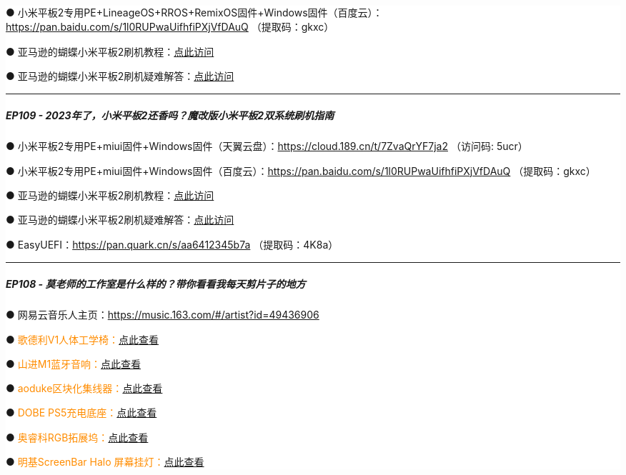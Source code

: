 ● 小米平板2专用PE+LineageOS+RROS+RemixOS固件+Windows固件（百度云）：https://pan.baidu.com/s/1l0RUPwaUifhfiPXjVfDAuQ （提取码：gkxc）

● 亚马逊的蝴蝶小米平板2刷机教程：[点此访问](https://mp.weixin.qq.com/s?__biz=MzI2MDA4OTY0Mw==&mid=2247489032&idx=1&sn=65351fb7887decd233573ce6faf1e768&chksm=ea6fa44cdd182d5a5f05e9bd35de5a90b4aa9063ed7021c3bdf8062dddea316ede7225bc88fb&scene=21#wechat_redirect)

● 亚马逊的蝴蝶小米平板2刷机疑难解答：[点此访问](https://mp.weixin.qq.com/s/q8L4YrGlhiaEkqmqG_oD7Q)

<HR>

##### **EP109 - 2023年了，小米平板2还香吗？魔改版小米平板2双系统刷机指南**

● 小米平板2专用PE+miui固件+Windows固件（天翼云盘）：https://cloud.189.cn/t/7ZvaQrYF7ja2 （访问码: 5ucr）

● 小米平板2专用PE+miui固件+Windows固件（百度云）：https://pan.baidu.com/s/1l0RUPwaUifhfiPXjVfDAuQ （提取码：gkxc）

● 亚马逊的蝴蝶小米平板2刷机教程：[点此访问](https://mp.weixin.qq.com/s?__biz=MzI2MDA4OTY0Mw==&mid=2247489032&idx=1&sn=65351fb7887decd233573ce6faf1e768&chksm=ea6fa44cdd182d5a5f05e9bd35de5a90b4aa9063ed7021c3bdf8062dddea316ede7225bc88fb&scene=21#wechat_redirect)

● 亚马逊的蝴蝶小米平板2刷机疑难解答：[点此访问](https://mp.weixin.qq.com/s/q8L4YrGlhiaEkqmqG_oD7Q)

● EasyUEFI：https://pan.quark.cn/s/aa6412345b7a （提取码：4K8a）

<HR>

##### **EP108 - 莫老师的工作室是什么样的？带你看看我每天剪片子的地方**

● 网易云音乐人主页：https://music.163.com/#/artist?id=49436906

● <font color="#FF8C00">歌德利V1人体工学椅：</font>[点此查看](https://union-click.jd.com/jdc?e=618%7Cpc%7C&p=JF8BAQwJK1olXwQHUlZYC08RA18IGloSVAYHV15ZCUoXAF9MRANLAjZbERscSkAJHTdNTwcKBlMdBgABFksWAmgBG14WXQIDVV5eFxJSXzI4SyhFHAZFEVg4UQN_UzRcUyhuR0R5AlJROEonAG4KG1IUWQIHXG5tCEwnQgEIGF0XXwYDVW5cOEsRAmoJG1oRXAcAV15tD0seMylcRB5NDVlEAAEzVHsnM2w4HFscSQBwFQxJDjknM284GGsVXAYKV15eCkwSBnMIH1wQWQ4eVFhcDUoXAmoAGV4dXDYAVV9ZAXsnM21XfT8QDntLKToWbjBlCgpoGTpnHmR3ITBfWgx2YGYAaxtoH3wBDiscYw8n)

● <font color="#FF8C00">山进M1蓝牙音响：</font>[点此查看](https://union-click.jd.com/jdc?e=618%7Cpc%7C&p=JF8BAQEJK1olXDYCVV9cC0sRAW4KHl4lGVlaCgFtUQ5SQi0DBUVNGFJeSwUIFxlJX3EIGloUXgYEVl9fDU4IWipURmsLO0VLPVchDykUBGdcWwFeLwEBVRs9BEcnAl8LGlkVVAcGUFtVOHsXBF9edVsUXAcDVV5aD0snAl8IHVoQXAYDUFxYAE4QM2gIEmtTCVlHDA4CTh9IbTM4K2sWbQECXUpbegpFF2l6K2sVbQUyVF9dAU8RCmgMG1IJXQYDXFpdFEsRAmoJG1oRXwULVVltCkoWB2Y4K2tQCXxBBFYDXxVFVRVOXD9UAQ4AL1gvSwB5ATZTGSZTKlJaCi5VDjATBj9qKw)

● <font color="#FF8C00">aoduke区块化集线器：</font>[点此查看](https://m.tb.cn/h.5aFtt2G)

● <font color="#FF8C00">DOBE PS5充电底座：</font>[点此查看](https://union-click.jd.com/jdc?e=618%7Cpc%7C&p=JF8BAQwJK1olXgYAUVZUAUofCl8IGloQXQcCUltVDU4RAl9MRANLAjZbERscSkAJHTdNTwcKBlMdBgABFksWAmoIGlsTWA4HUVhcFxJSXzI4Qg0cCFJbUgI9exdHSxNOTAhVOWFLJFJROEonAG4KG1IUWQIHXG5tCEwnQgEIGlkSVQUDVG5cOEsRAmoJG1oSXgMGXVptD0seMylcRB5NDVlEAAEzVHsnM2w4HFscSQBwFQxJDjknM284GGsVXAYLUlxVD0kUAHMIGVoVXgYeVFhcDUoXAmgJHVsSXDYAVV9ZAXsnMxZyTCYRGARrVhVfXz1QfzdybRNSHn13LzBfYTlfXjlfRSkXWl1FFB0qbDsn)

● <font color="#FF8C00">奥睿科RGB拓展坞：</font>[点此查看](https://union-click.jd.com/jdc?e=618%7Cpc%7C&p=JF8BAQoJK1olXwMBU15fDk8XAF8IGloUWgQHVFdZDk8nRzBQRQQlBENHFRxWFlVPRjtUBABAQlRcCEBdCUoWBG0NG1IRWwIdDRsBVXtyRQR3Qgx1WmVEVwJVbjBAXzZhbjh1UQoyVW5eCUkXCm4MH14dbTYCU24LZksWAm4JGloWWg8yVW5dDkoSAm8JHFMdVAUGZFldAXtRVzBNQwtKG1JdOgJtOHsUM2gIEk8TL0dQQFgvOHsXM2w4G1oVVQQDVl1dD0ILA2oOH1gQQQYEVVtcCEoQB2gOE1MlXwcDUFdtOHtXR2xqUglRPEJBMl0ebR1QVi5bTwN0AlJsVhwIWztkfjEIXz9UInt3VSUOOA)

● <font color="#FF8C00">明基ScreenBar Halo 屏幕挂灯：</font>[点此查看](https://union-click.jd.com/jdc?e=618%7Cpc%7C&p=JF8BAQwJK1olXwMDVF9fC00SA18IGloXWwELUV9UDk4SB19MRANLAjZbERscSkAJHTdNTwcKBlMdBgABFksWAm0OHFIQXA8EUVtZFxJSXzI4RQgXNnFjAAA-dQ9RRy9MHw0VXE5WNFJROEonAG4KG1IUWQIHXG5tCEwnQgEIG1IQWQQCV25cOEsRAmoJG1oTXw4HXV1tD0seMylcRB5NDVlEAAEzVHsnM2w4HFscSQBwFQxJDjknM284GGsVXAYLUFdUAUkUBHMIH18TWQUeVFhcDUoXAmkLHFsQXDYAVV9ZAXsnMwwJQT9MGFxeDixaUiBsZDlMYiFGCQJ-LDBfdiptUx1uEyBPKVQGAiQqfxcn)
